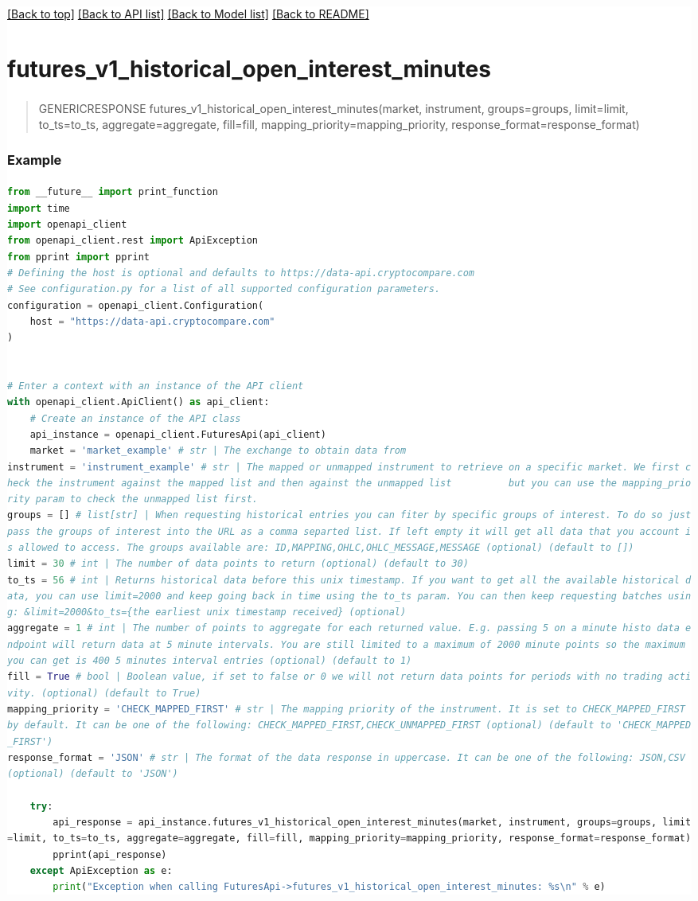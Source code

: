 [[Back to top]](#) [[Back to API list]](../README.md#documentation-for-api-endpoints) [[Back to Model list]](../README.md#documentation-for-models) [[Back to README]](../README.md)

# **futures_v1_historical_open_interest_minutes**
> GENERICRESPONSE futures_v1_historical_open_interest_minutes(market, instrument, groups=groups, limit=limit, to_ts=to_ts, aggregate=aggregate, fill=fill, mapping_priority=mapping_priority, response_format=response_format)



### Example

```python
from __future__ import print_function
import time
import openapi_client
from openapi_client.rest import ApiException
from pprint import pprint
# Defining the host is optional and defaults to https://data-api.cryptocompare.com
# See configuration.py for a list of all supported configuration parameters.
configuration = openapi_client.Configuration(
    host = "https://data-api.cryptocompare.com"
)


# Enter a context with an instance of the API client
with openapi_client.ApiClient() as api_client:
    # Create an instance of the API class
    api_instance = openapi_client.FuturesApi(api_client)
    market = 'market_example' # str | The exchange to obtain data from
instrument = 'instrument_example' # str | The mapped or unmapped instrument to retrieve on a specific market. We first check the instrument against the mapped list and then against the unmapped list          but you can use the mapping_priority param to check the unmapped list first.
groups = [] # list[str] | When requesting historical entries you can fiter by specific groups of interest. To do so just pass the groups of interest into the URL as a comma separted list. If left empty it will get all data that you account is allowed to access. The groups available are: ID,MAPPING,OHLC,OHLC_MESSAGE,MESSAGE (optional) (default to [])
limit = 30 # int | The number of data points to return (optional) (default to 30)
to_ts = 56 # int | Returns historical data before this unix timestamp. If you want to get all the available historical data, you can use limit=2000 and keep going back in time using the to_ts param. You can then keep requesting batches using: &limit=2000&to_ts={the earliest unix timestamp received} (optional)
aggregate = 1 # int | The number of points to aggregate for each returned value. E.g. passing 5 on a minute histo data endpoint will return data at 5 minute intervals. You are still limited to a maximum of 2000 minute points so the maximum you can get is 400 5 minutes interval entries (optional) (default to 1)
fill = True # bool | Boolean value, if set to false or 0 we will not return data points for periods with no trading activity. (optional) (default to True)
mapping_priority = 'CHECK_MAPPED_FIRST' # str | The mapping priority of the instrument. It is set to CHECK_MAPPED_FIRST by default. It can be one of the following: CHECK_MAPPED_FIRST,CHECK_UNMAPPED_FIRST (optional) (default to 'CHECK_MAPPED_FIRST')
response_format = 'JSON' # str | The format of the data response in uppercase. It can be one of the following: JSON,CSV (optional) (default to 'JSON')

    try:
        api_response = api_instance.futures_v1_historical_open_interest_minutes(market, instrument, groups=groups, limit=limit, to_ts=to_ts, aggregate=aggregate, fill=fill, mapping_priority=mapping_priority, response_format=response_format)
        pprint(api_response)
    except ApiException as e:
        print("Exception when calling FuturesApi->futures_v1_historical_open_interest_minutes: %s\n" % e)
```
